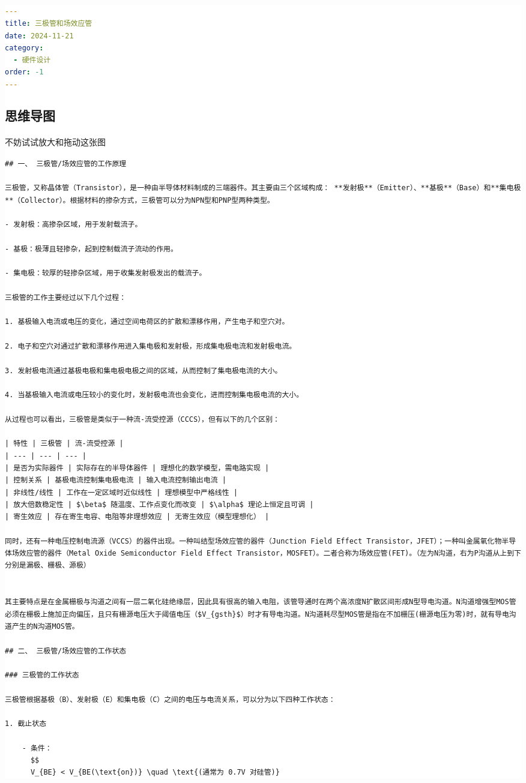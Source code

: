 ```yaml
---
title: 三极管和场效应管
date: 2024-11-21
category:
  - 硬件设计
order: -1
---
```


## 思维导图

不妨试试放大和拖动这张图

```markmap
## 一、 三极管/场效应管的工作原理

三极管，又称晶体管（Transistor），是一种由半导体材料制成的三端器件。其主要由三个区域构成： **发射极**（Emitter）、**基极**（Base）和**集电极**（Collector）。根据材料的掺杂方式，三极管可以分为NPN型和PNP型两种类型。

- 发射极：高掺杂区域，用于发射载流子。

- 基极：极薄且轻掺杂，起到控制载流子流动的作用。

- 集电极：较厚的轻掺杂区域，用于收集发射极发出的载流子。

三极管的工作主要经过以下几个过程：

1. 基极输入电流或电压的变化，通过空间电荷区的扩散和漂移作用，产生电子和空穴对。

2. 电子和空穴对通过扩散和漂移作用进入集电极和发射极，形成集电极电流和发射极电流。

3. 发射极电流通过基极电极和集电极电极之间的区域，从而控制了集电极电流的大小。

4. 当基极输入电流或电压较小的变化时，发射极电流也会变化，进而控制集电极电流的大小。

从过程也可以看出，三极管是类似于一种流-流受控源（CCCS），但有以下的几个区别：

| 特性 | 三极管 | 流-流受控源 |
| --- | --- | --- |
| 是否为实际器件 | 实际存在的半导体器件 | 理想化的数学模型，需电路实现 |
| 控制关系 | 基极电流控制集电极电流 | 输入电流控制输出电流 |
| 非线性/线性 | 工作在一定区域时近似线性 | 理想模型中严格线性 |
| 放大倍数稳定性 | $\beta$ 随温度、工作点变化而改变 | $\alpha$ 理论上恒定且可调 |
| 寄生效应 | 存在寄生电容、电阻等非理想效应 | 无寄生效应（模型理想化） |

同时，还有一种电压控制电流源（VCCS）的器件出现。一种叫结型场效应管的器件（Junction Field Effect Transistor，JFET）；一种叫金属氧化物半导体场效应管的器件（Metal Oxide Semiconductor Field Effect Transistor，MOSFET）。二者合称为场效应管(FET)。（左为N沟道，右为P沟道从上到下分别是漏极、栅极、源极）


其主要特点是在金属栅极与沟道之间有一层二氧化硅绝缘层，因此具有很高的输入电阻，该管导通时在两个高浓度N扩散区间形成N型导电沟道。N沟道增强型MOS管必须在栅极上施加正向偏压，且只有栅源电压大于阈值电压（$V_{gsth}$）时才有导电沟道。N沟道耗尽型MOS管是指在不加栅压(栅源电压为零)时，就有导电沟道产生的N沟道MOS管。

## 二、 三极管/场效应管的工作状态

### 三极管的工作状态

三极管根据基极（B）、发射极（E）和集电极（C）之间的电压与电流关系，可以分为以下四种工作状态：

1. 截止状态

    - 条件：
      $$
      V_{BE} < V_{BE(\text{on})} \quad \text{(通常为 0.7V 对硅管)}
```
